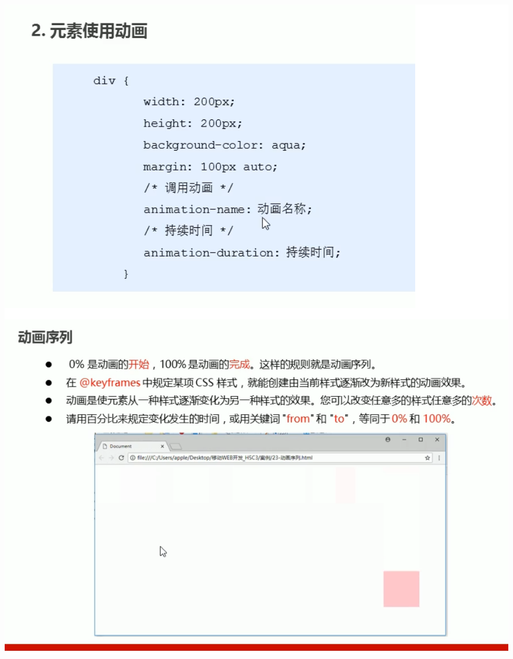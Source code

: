 ![image-20210728142813347](image/image-20210728142813347.png)

![image-20210728144437120](image/image-20210728144437120.png)
